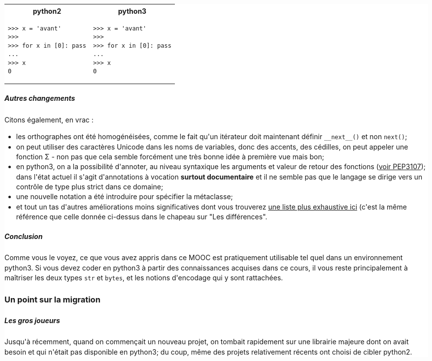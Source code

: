 <table>
<tr><th>python2</th><th>python3</th></tr>
<tr><td>
<pre style='font-size:small'>
>>> x = 'avant'
>>>
>>> for x in [0]: pass
...
>>> x
0
</pre>
</td><td>
<pre style='font-size:small'>
>>> x = 'avant'
>>>
>>> for x in [0]: pass
...
>>> x
0
</pre>
</td></tr>
</table>

##### Autres changements

Citons également, en vrac&nbsp;:
 * les orthographes ont été homogénéisées, comme le fait qu'un itérateur doit maintenant définir `__next__()` et non `next()`; 
 * on peut utiliser des caractères Unicode dans les noms de variables, donc des accents, des cédilles, on peut appeler une fonction Σ - non pas que cela semble forcément une très bonne idée à première vue mais bon;
 * en python3, on a la possibilité d'annoter, au niveau syntaxique les arguments et valeur de retour des fonctions ([voir PEP3107](http://www.python.org/dev/peps/pep-3107)); dans l'état actuel il s'agit d'annotations à vocation **surtout documentaire** et il ne semble pas que le langage se dirige vers un contrôle de type plus strict dans ce domaine;
 * une nouvelle notation a été introduire pour spécifier la métaclasse;
 * et tout un tas d'autres améliorations moins significatives dont vous trouverez [une liste plus exhaustive ici](https://docs.python.org/3/whatsnew/3.0.html) (c'est la même référence que celle donnée ci-dessus dans le chapeau sur "Les différences".

##### Conclusion

Comme vous le voyez, ce que vous avez appris dans ce MOOC est pratiquement utilisable tel quel dans un environnement python3. Si vous devez coder en python3 à partir des connaissances acquises dans ce cours, il vous reste principalement à maîtriser les deux types `str` et `bytes`, et les notions d'encodage qui y sont rattachées.

### Un point sur la migration

##### Les gros joueurs

Jusqu'à récemment, quand on commençait un nouveau projet, on tombait rapidement sur une librairie majeure dont on avait besoin et qui n'était pas disponible en python3; du coup, même des projets relativement récents ont choisi de cibler python2.
